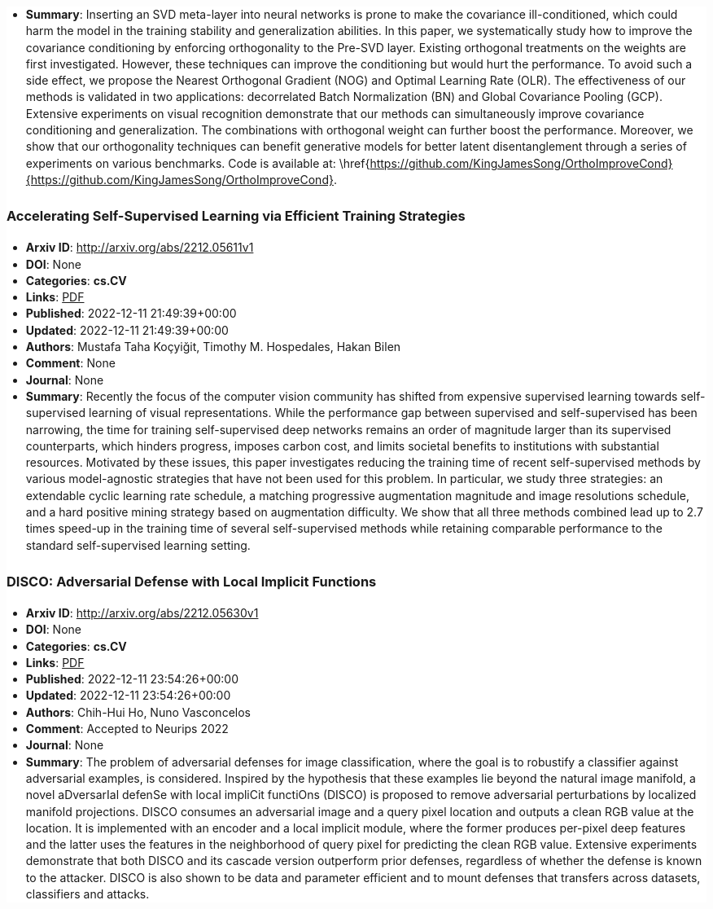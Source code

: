 - **Summary**: Inserting an SVD meta-layer into neural networks is prone to make the covariance ill-conditioned, which could harm the model in the training stability and generalization abilities. In this paper, we systematically study how to improve the covariance conditioning by enforcing orthogonality to the Pre-SVD layer. Existing orthogonal treatments on the weights are first investigated. However, these techniques can improve the conditioning but would hurt the performance. To avoid such a side effect, we propose the Nearest Orthogonal Gradient (NOG) and Optimal Learning Rate (OLR). The effectiveness of our methods is validated in two applications: decorrelated Batch Normalization (BN) and Global Covariance Pooling (GCP). Extensive experiments on visual recognition demonstrate that our methods can simultaneously improve covariance conditioning and generalization. The combinations with orthogonal weight can further boost the performance. Moreover, we show that our orthogonality techniques can benefit generative models for better latent disentanglement through a series of experiments on various benchmarks. Code is available at: \href{https://github.com/KingJamesSong/OrthoImproveCond}{https://github.com/KingJamesSong/OrthoImproveCond}.



### Accelerating Self-Supervised Learning via Efficient Training Strategies
- **Arxiv ID**: http://arxiv.org/abs/2212.05611v1
- **DOI**: None
- **Categories**: **cs.CV**
- **Links**: [PDF](http://arxiv.org/pdf/2212.05611v1)
- **Published**: 2022-12-11 21:49:39+00:00
- **Updated**: 2022-12-11 21:49:39+00:00
- **Authors**: Mustafa Taha Koçyiğit, Timothy M. Hospedales, Hakan Bilen
- **Comment**: None
- **Journal**: None
- **Summary**: Recently the focus of the computer vision community has shifted from expensive supervised learning towards self-supervised learning of visual representations. While the performance gap between supervised and self-supervised has been narrowing, the time for training self-supervised deep networks remains an order of magnitude larger than its supervised counterparts, which hinders progress, imposes carbon cost, and limits societal benefits to institutions with substantial resources. Motivated by these issues, this paper investigates reducing the training time of recent self-supervised methods by various model-agnostic strategies that have not been used for this problem. In particular, we study three strategies: an extendable cyclic learning rate schedule, a matching progressive augmentation magnitude and image resolutions schedule, and a hard positive mining strategy based on augmentation difficulty. We show that all three methods combined lead up to 2.7 times speed-up in the training time of several self-supervised methods while retaining comparable performance to the standard self-supervised learning setting.



### DISCO: Adversarial Defense with Local Implicit Functions
- **Arxiv ID**: http://arxiv.org/abs/2212.05630v1
- **DOI**: None
- **Categories**: **cs.CV**
- **Links**: [PDF](http://arxiv.org/pdf/2212.05630v1)
- **Published**: 2022-12-11 23:54:26+00:00
- **Updated**: 2022-12-11 23:54:26+00:00
- **Authors**: Chih-Hui Ho, Nuno Vasconcelos
- **Comment**: Accepted to Neurips 2022
- **Journal**: None
- **Summary**: The problem of adversarial defenses for image classification, where the goal is to robustify a classifier against adversarial examples, is considered. Inspired by the hypothesis that these examples lie beyond the natural image manifold, a novel aDversarIal defenSe with local impliCit functiOns (DISCO) is proposed to remove adversarial perturbations by localized manifold projections. DISCO consumes an adversarial image and a query pixel location and outputs a clean RGB value at the location. It is implemented with an encoder and a local implicit module, where the former produces per-pixel deep features and the latter uses the features in the neighborhood of query pixel for predicting the clean RGB value. Extensive experiments demonstrate that both DISCO and its cascade version outperform prior defenses, regardless of whether the defense is known to the attacker. DISCO is also shown to be data and parameter efficient and to mount defenses that transfers across datasets, classifiers and attacks.
